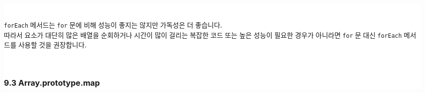 <br/>

`forEach` 메서드는 `for` 문에 비해 성능이 좋지는 않지만 가독성은 더 좋습니다.  
따라서 요소가 대단히 많은 배열을 순회하거나 시간이 많이 걸리는 복잡한 코드 또는 높은 성능이 필요한 경우가 아니라면 `for` 문 대신 `forEach` 메서드를 사용할 것을 권장합니다.

<br/>

### 9.3 Array.prototype.map

